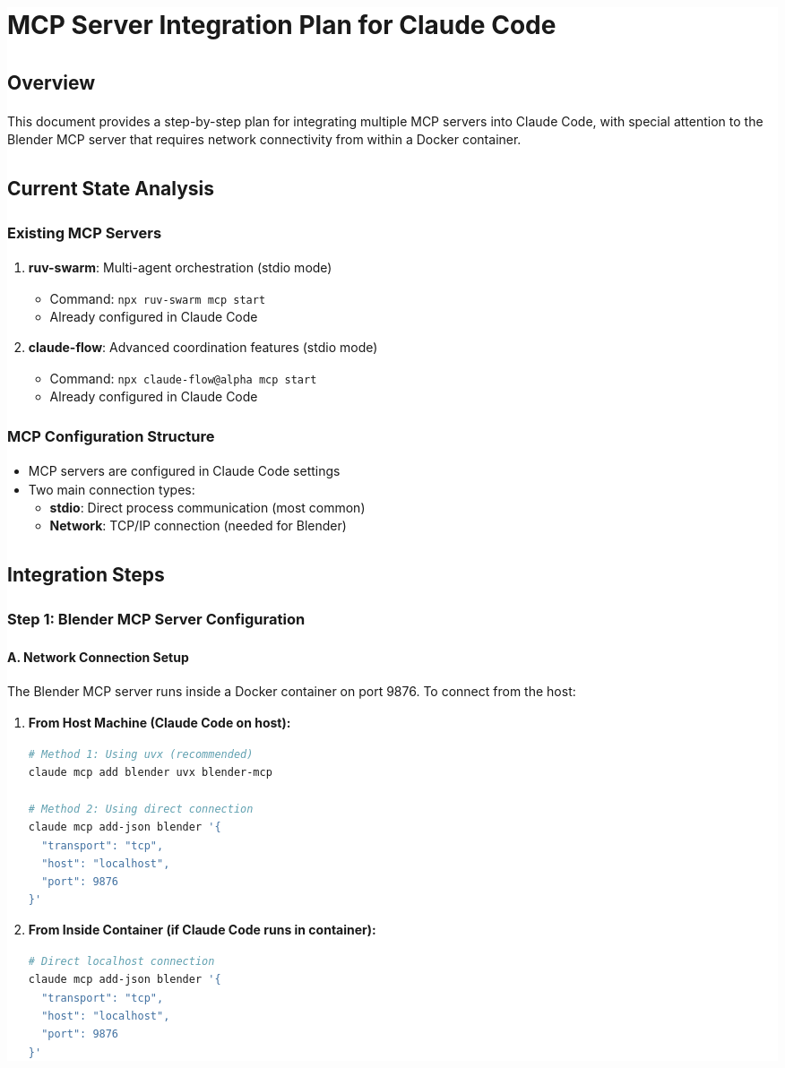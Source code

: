 # MCP Server Integration Plan for Claude Code

## Overview
This document provides a step-by-step plan for integrating multiple MCP servers into Claude Code, with special attention to the Blender MCP server that requires network connectivity from within a Docker container.

## Current State Analysis

### Existing MCP Servers
1. **ruv-swarm**: Multi-agent orchestration (stdio mode)
   - Command: `npx ruv-swarm mcp start`
   - Already configured in Claude Code

2. **claude-flow**: Advanced coordination features (stdio mode)
   - Command: `npx claude-flow@alpha mcp start`
   - Already configured in Claude Code

### MCP Configuration Structure
- MCP servers are configured in Claude Code settings
- Two main connection types:
  - **stdio**: Direct process communication (most common)
  - **Network**: TCP/IP connection (needed for Blender)

## Integration Steps

### Step 1: Blender MCP Server Configuration

#### A. Network Connection Setup
The Blender MCP server runs inside a Docker container on port 9876. To connect from the host:

1. **From Host Machine (Claude Code on host):**
   ```bash
   # Method 1: Using uvx (recommended)
   claude mcp add blender uvx blender-mcp
   
   # Method 2: Using direct connection
   claude mcp add-json blender '{
     "transport": "tcp",
     "host": "localhost",
     "port": 9876
   }'
   ```

2. **From Inside Container (if Claude Code runs in container):**
   ```bash
   # Direct localhost connection
   claude mcp add-json blender '{
     "transport": "tcp", 
     "host": "localhost",
     "port": 9876
   }'
   ```
